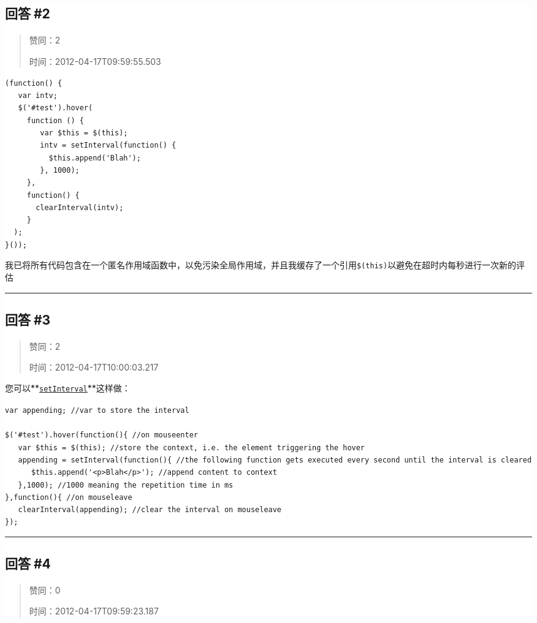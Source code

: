 ## 回答 #2

> 赞同：2
> 
> 时间：2012-04-17T09:59:55.503

```
(function() {
   var intv;
   $('#test').hover(
     function () {
        var $this = $(this);
        intv = setInterval(function() {
          $this.append('Blah');
        }, 1000);
     },
     function() {
       clearInterval(intv);
     }
  );
}()); 
```

我已将所有代码包含在一个匿名作用域函数中，以免污染全局作用域，并且我缓存了一个引用`$(this)`以避免在超时内每秒进行一次新的评估

* * *

## 回答 #3

> 赞同：2
> 
> 时间：2012-04-17T10:00:03.217

您可以**[`setInterval`](https://developer.mozilla.org/en/DOM/window.setInterval)**这样做：

```
var appending; //var to store the interval

$('#test').hover(function(){ //on mouseenter
   var $this = $(this); //store the context, i.e. the element triggering the hover
   appending = setInterval(function(){ //the following function gets executed every second until the interval is cleared
      $this.append('<p>Blah</p>'); //append content to context
   },1000); //1000 meaning the repetition time in ms
},function(){ //on mouseleave
   clearInterval(appending); //clear the interval on mouseleave
}); 
```

* * *

## 回答 #4

> 赞同：0
> 
> 时间：2012-04-17T09:59:23.187
